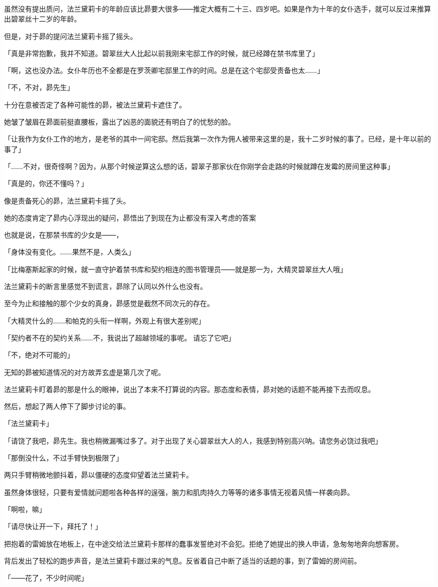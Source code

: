 虽然没有提出质问，法兰黛莉卡的年龄应该比昴要大很多――推定大概有二十三、四岁吧。如果是作为十年的女仆选手，就可以反过来推算出碧翠丝十二岁的年龄。

但是，对于昴的提问法兰黛莉卡摇了摇头。

「真是非常抱歉，我并不知道。碧翠丝大人比起以前我刚来宅邸工作的时候，就已经蹲在禁书库里了」

「啊，这也没办法。女仆年历也不全都是在罗茨卿宅邸里工作的时间。总是在这个宅邸受责备也太……」

「不，不对，昴先生」

十分在意被否定了各种可能性的昴，被法兰黛莉卡遮住了。

她皱了皱眉在昴面前挺直腰板，露出了凶恶的面貌还有明白了的忧愁的脸。

「让我作为女仆工作的地方，是老爷的其中一间宅邸。然后我第一次作为佣人被带来这里的是，我十二岁时候的事了。已经，是十年以前的事了」

「……不对，很奇怪啊？因为，从那个时候逆算这么想的话，碧翠子那家伙在你刚学会走路的时候就蹲在发霉的房间里这种事」

「真是的，你还不懂吗？」

像是责备死心的昴，法兰黛莉卡摇了头。

她的态度肯定了昴内心浮现出的疑问，昴悟出了到现在为止都没有深入考虑的答案

也就是说，在那禁书库的少女是――，

「身体没有变化。……果然不是，人类么」

「比梅塞斯起家的时候，就一直守护着禁书库和契约相连的图书管理员――就是那一为，大精灵碧翠丝大人哦」

法兰黛莉卡的断言里感觉不到谎言，昴除了认同以外什么也没有。

至今为止和接触的那个少女的真身，昴感觉是截然不同次元的存在。

「大精灵什么的……和帕克的头衔一样啊，外观上有很大差别呢」

「契约者不在的契约关系……不，我说出了超越领域的事呢。 请忘了它吧」

「不，绝对不可能的」

无知的昴被知道情况的对方故弄玄虚是第几次了呢。

法兰黛莉卡盯着昴的那是什么的眼神，说出了本来不打算说的内容。那态度和表情，昴对她的话题不能再接下去而叹息。

然后，想起了两人停下了脚步讨论的事。

「法兰黛莉卡」

「请饶了我吧，昴先生。我也稍微漏嘴过多了。对于出现了关心碧翠丝大人的人，我感到特别高兴呐。请您务必饶过我吧」

「那倒没什么，不过手臂快到极限了」

两只手臂稍微地颤抖着，昴以僵硬的态度仰望着法兰黛莉卡。

虽然身体很轻，只要有爱情就问题啦各种各样的逞强，腕力和肌肉持久力等等的诸多事情无视着风情一样袭向昴。

「啊啦，嘛」

「请尽快让开一下，拜托了！」

把抱着的雷姆放在地板上，在中途交给法兰黛莉卡那样的蠢事发誓绝对不会犯。拒绝了她提出的换人申请，急匆匆地奔向想客房。

背后发出了轻松的跑步声音，是法兰黛莉卡跟过来的气息。反省着自己中断了适当的话题的事，到了雷姆的房间前。

「――花了，不少时间呢」
